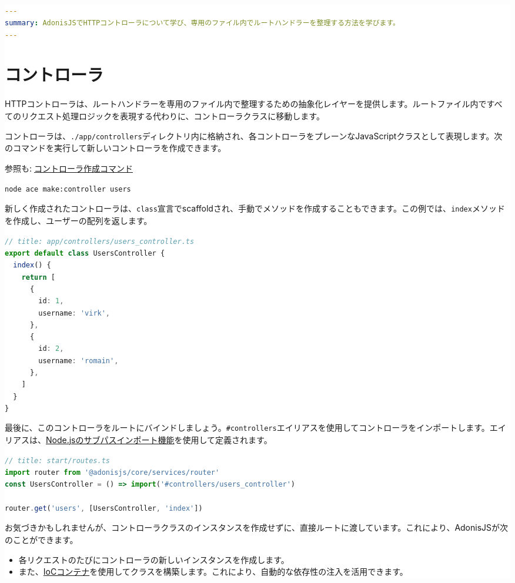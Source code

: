 ```yaml
---
summary: AdonisJSでHTTPコントローラについて学び、専用のファイル内でルートハンドラーを整理する方法を学びます。
---
```


# コントローラ

HTTPコントローラは、ルートハンドラーを専用のファイル内で整理するための抽象化レイヤーを提供します。ルートファイル内ですべてのリクエスト処理ロジックを表現する代わりに、コントローラクラスに移動します。

コントローラは、`./app/controllers`ディレクトリ内に格納され、各コントローラをプレーンなJavaScriptクラスとして表現します。次のコマンドを実行して新しいコントローラを作成できます。

参照も: [コントローラ作成コマンド](../references/commands.md#makecontroller)

```sh
node ace make:controller users
```

新しく作成されたコントローラは、`class`宣言でscaffoldされ、手動でメソッドを作成することもできます。この例では、`index`メソッドを作成し、ユーザーの配列を返します。

```ts
// title: app/controllers/users_controller.ts  
export default class UsersController {
  index() {
    return [
      {
        id: 1,
        username: 'virk',
      },
      {
        id: 2,
        username: 'romain',
      },
    ]
  }
}
```

最後に、このコントローラをルートにバインドしましょう。`#controllers`エイリアスを使用してコントローラをインポートします。エイリアスは、[Node.jsのサブパスインポート機能](../getting_started/folder_structure.md#the-sub-path-imports)を使用して定義されます。

```ts
// title: start/routes.ts
import router from '@adonisjs/core/services/router'
const UsersController = () => import('#controllers/users_controller')

router.get('users', [UsersController, 'index'])
```

お気づきかもしれませんが、コントローラクラスのインスタンスを作成せずに、直接ルートに渡しています。これにより、AdonisJSが次のことができます。

- 各リクエストのたびにコントローラの新しいインスタンスを作成します。
- また、[IoCコンテナ](../concepts/dependency_injection.md)を使用してクラスを構築します。これにより、自動的な依存性の注入を活用できます。
